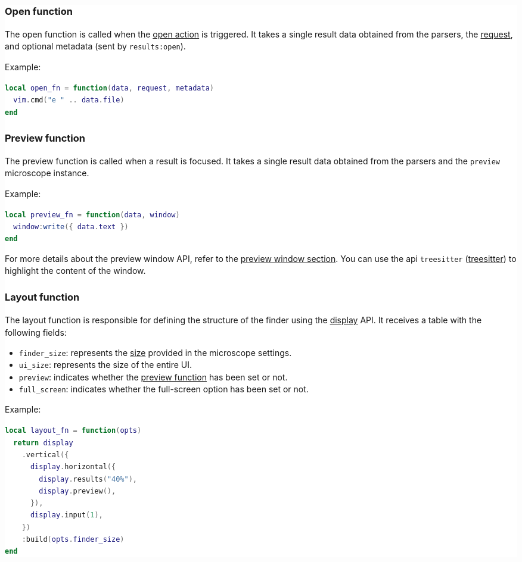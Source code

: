 ### Open function

The open function is called when the [open action](#actions) is triggered. It takes a single result data obtained from the parsers, the [request](#request), and optional metadata (sent by `results:open`).

Example:

```lua
local open_fn = function(data, request, metadata)
  vim.cmd("e " .. data.file)
end
```

### Preview function

The preview function is called when a result is focused. It takes a single result data obtained from the parsers and the `preview` microscope instance.

Example:

```lua
local preview_fn = function(data, window)
  window:write({ data.text })
end
```

For more details about the preview window API, refer to the [preview window section](#preview-window).
You can use the api `treesitter` ([treesitter](#treesitter)) to highlight the content of the window.

### Layout function

The layout function is responsible for defining the structure of the finder using the [display](#display) API. It receives a table with the following fields:

- `finder_size`: represents the [size](#size) provided in the microscope settings.
- `ui_size`: represents the size of the entire UI.
- `preview`: indicates whether the [preview function](#preview-function) has been set or not.
- `full_screen`: indicates whether the full-screen option has been set or not.

Example:

```lua
local layout_fn = function(opts)
  return display
    .vertical({
      display.horizontal({
        display.results("40%"),
        display.preview(),
      }),
      display.input(1),
    })
    :build(opts.finder_size)
end
```
